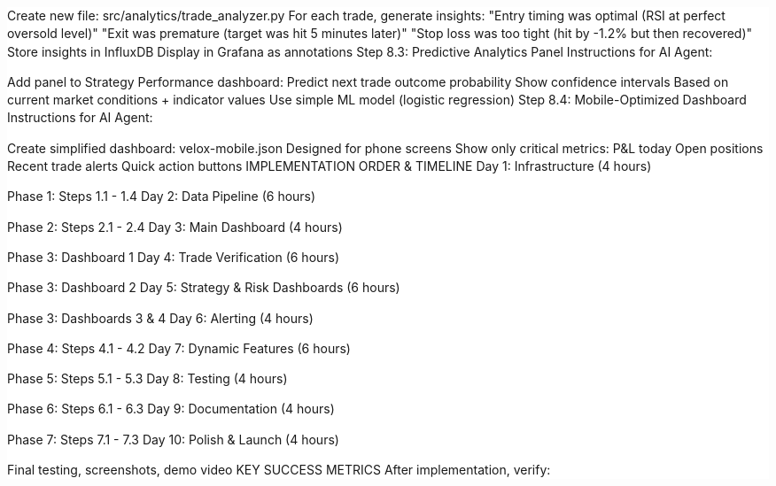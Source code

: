Create new file: src/analytics/trade_analyzer.py
For each trade, generate insights:
"Entry timing was optimal (RSI at perfect oversold level)"
"Exit was premature (target was hit 5 minutes later)"
"Stop loss was too tight (hit by -1.2% but then recovered)"
Store insights in InfluxDB
Display in Grafana as annotations
Step 8.3: Predictive Analytics Panel
Instructions for AI Agent:

Add panel to Strategy Performance dashboard:
Predict next trade outcome probability
Show confidence intervals
Based on current market conditions + indicator values
Use simple ML model (logistic regression)
Step 8.4: Mobile-Optimized Dashboard
Instructions for AI Agent:

Create simplified dashboard: velox-mobile.json
Designed for phone screens
Show only critical metrics:
P&L today
Open positions
Recent trade alerts
Quick action buttons
IMPLEMENTATION ORDER & TIMELINE
Day 1: Infrastructure (4 hours)

Phase 1: Steps 1.1 - 1.4
Day 2: Data Pipeline (6 hours)

Phase 2: Steps 2.1 - 2.4
Day 3: Main Dashboard (4 hours)

Phase 3: Dashboard 1
Day 4: Trade Verification (6 hours)

Phase 3: Dashboard 2
Day 5: Strategy & Risk Dashboards (6 hours)

Phase 3: Dashboards 3 & 4
Day 6: Alerting (4 hours)

Phase 4: Steps 4.1 - 4.2
Day 7: Dynamic Features (6 hours)

Phase 5: Steps 5.1 - 5.3
Day 8: Testing (4 hours)

Phase 6: Steps 6.1 - 6.3
Day 9: Documentation (4 hours)

Phase 7: Steps 7.1 - 7.3
Day 10: Polish & Launch (4 hours)

Final testing, screenshots, demo video
KEY SUCCESS METRICS
After implementation, verify:
